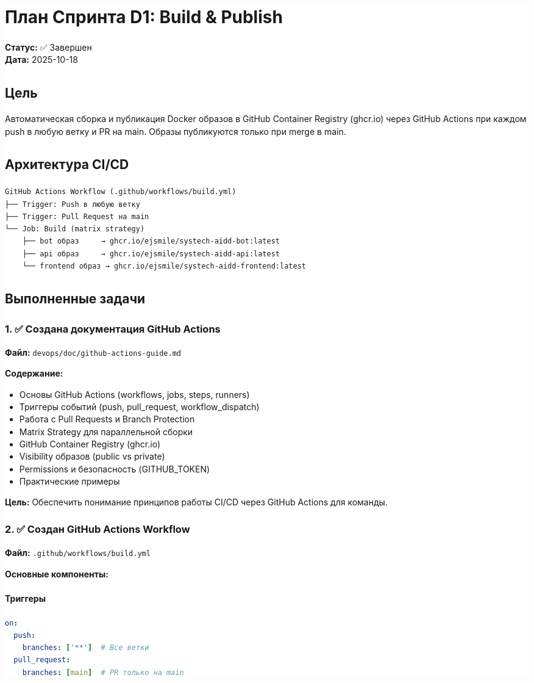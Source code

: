 # План Спринта D1: Build & Publish

**Статус:** ✅ Завершен  
**Дата:** 2025-10-18

## Цель

Автоматическая сборка и публикация Docker образов в GitHub Container Registry (ghcr.io) через GitHub Actions при каждом push в любую ветку и PR на main. Образы публикуются только при merge в main.

## Архитектура CI/CD

```
GitHub Actions Workflow (.github/workflows/build.yml)
├── Trigger: Push в любую ветку
├── Trigger: Pull Request на main
└── Job: Build (matrix strategy)
    ├── bot образ     → ghcr.io/ejsmile/systech-aidd-bot:latest
    ├── api образ     → ghcr.io/ejsmile/systech-aidd-api:latest
    └── frontend образ → ghcr.io/ejsmile/systech-aidd-frontend:latest
```

## Выполненные задачи

### 1. ✅ Создана документация GitHub Actions

**Файл:** `devops/doc/github-actions-guide.md`

**Содержание:**
- Основы GitHub Actions (workflows, jobs, steps, runners)
- Триггеры событий (push, pull_request, workflow_dispatch)
- Работа с Pull Requests и Branch Protection
- Matrix Strategy для параллельной сборки
- GitHub Container Registry (ghcr.io)
- Visibility образов (public vs private)
- Permissions и безопасность (GITHUB_TOKEN)
- Практические примеры

**Цель:** Обеспечить понимание принципов работы CI/CD через GitHub Actions для команды.

### 2. ✅ Создан GitHub Actions Workflow

**Файл:** `.github/workflows/build.yml`

**Основные компоненты:**

#### Триггеры
```yaml
on:
  push:
    branches: ['**']  # Все ветки
  pull_request:
    branches: [main]  # PR только на main
```
